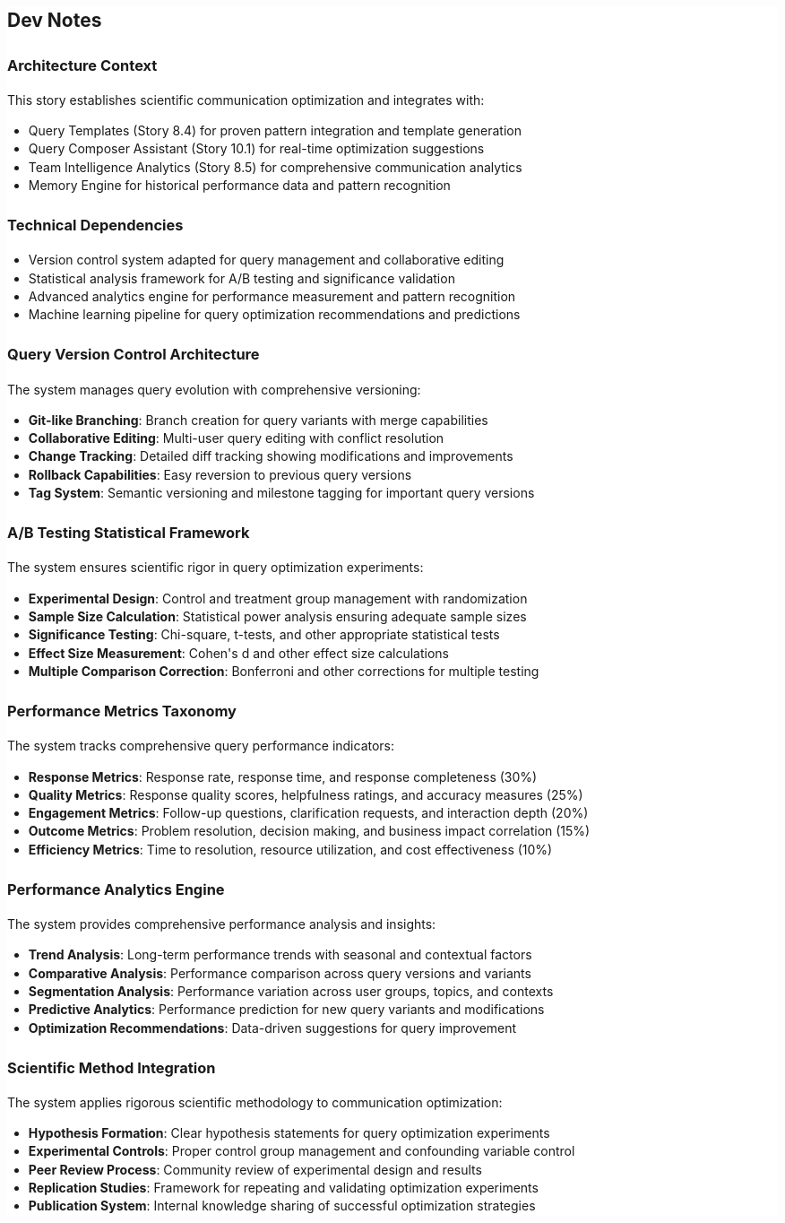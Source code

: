 ## Dev Notes

### Architecture Context
This story establishes scientific communication optimization and integrates with:
- Query Templates (Story 8.4) for proven pattern integration and template generation
- Query Composer Assistant (Story 10.1) for real-time optimization suggestions
- Team Intelligence Analytics (Story 8.5) for comprehensive communication analytics
- Memory Engine for historical performance data and pattern recognition

### Technical Dependencies
- Version control system adapted for query management and collaborative editing
- Statistical analysis framework for A/B testing and significance validation
- Advanced analytics engine for performance measurement and pattern recognition
- Machine learning pipeline for query optimization recommendations and predictions

### Query Version Control Architecture
The system manages query evolution with comprehensive versioning:
- **Git-like Branching**: Branch creation for query variants with merge capabilities
- **Collaborative Editing**: Multi-user query editing with conflict resolution
- **Change Tracking**: Detailed diff tracking showing modifications and improvements
- **Rollback Capabilities**: Easy reversion to previous query versions
- **Tag System**: Semantic versioning and milestone tagging for important query versions

### A/B Testing Statistical Framework
The system ensures scientific rigor in query optimization experiments:
- **Experimental Design**: Control and treatment group management with randomization
- **Sample Size Calculation**: Statistical power analysis ensuring adequate sample sizes
- **Significance Testing**: Chi-square, t-tests, and other appropriate statistical tests
- **Effect Size Measurement**: Cohen's d and other effect size calculations
- **Multiple Comparison Correction**: Bonferroni and other corrections for multiple testing

### Performance Metrics Taxonomy
The system tracks comprehensive query performance indicators:
- **Response Metrics**: Response rate, response time, and response completeness (30%)
- **Quality Metrics**: Response quality scores, helpfulness ratings, and accuracy measures (25%)
- **Engagement Metrics**: Follow-up questions, clarification requests, and interaction depth (20%)
- **Outcome Metrics**: Problem resolution, decision making, and business impact correlation (15%)
- **Efficiency Metrics**: Time to resolution, resource utilization, and cost effectiveness (10%)

### Performance Analytics Engine
The system provides comprehensive performance analysis and insights:
- **Trend Analysis**: Long-term performance trends with seasonal and contextual factors
- **Comparative Analysis**: Performance comparison across query versions and variants
- **Segmentation Analysis**: Performance variation across user groups, topics, and contexts
- **Predictive Analytics**: Performance prediction for new query variants and modifications
- **Optimization Recommendations**: Data-driven suggestions for query improvement

### Scientific Method Integration
The system applies rigorous scientific methodology to communication optimization:
- **Hypothesis Formation**: Clear hypothesis statements for query optimization experiments
- **Experimental Controls**: Proper control group management and confounding variable control
- **Peer Review Process**: Community review of experimental design and results
- **Replication Studies**: Framework for repeating and validating optimization experiments
- **Publication System**: Internal knowledge sharing of successful optimization strategies
